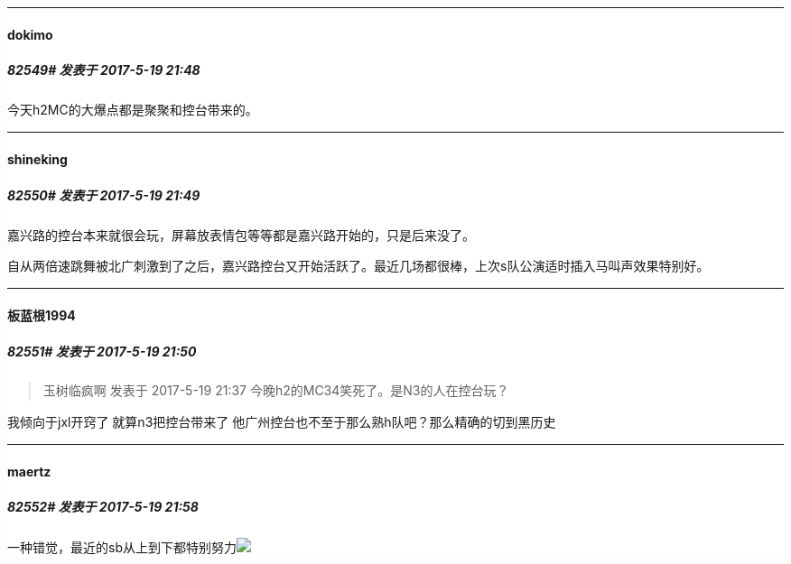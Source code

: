 

-----

####  dokimo  
##### 82549#       发表于 2017-5-19 21:48




今天h2MC的大爆点都是聚聚和控台带来的。







-----

####  shineking  
##### 82550#       发表于 2017-5-19 21:49




嘉兴路的控台本来就很会玩，屏幕放表情包等等都是嘉兴路开始的，只是后来没了。

自从两倍速跳舞被北广刺激到了之后，嘉兴路控台又开始活跃了。最近几场都很棒，上次s队公演适时插入马叫声效果特别好。







-----

####  板蓝根1994  
##### 82551#       发表于 2017-5-19 21:50



<blockquote>玉树临疯啊 发表于 2017-5-19 21:37
今晚h2的MC34笑死了。是N3的人在控台玩？</blockquote>
我倾向于jxl开窍了 就算n3把控台带来了 他广州控台也不至于那么熟h队吧？那么精确的切到黑历史







-----

####  maertz  
##### 82552#       发表于 2017-5-19 21:58




一种错觉，最近的sb从上到下都特别努力<img src="https://static.saraba1st.com/image/smiley/face2017/050.png" referrerpolicy="no-referrer">






